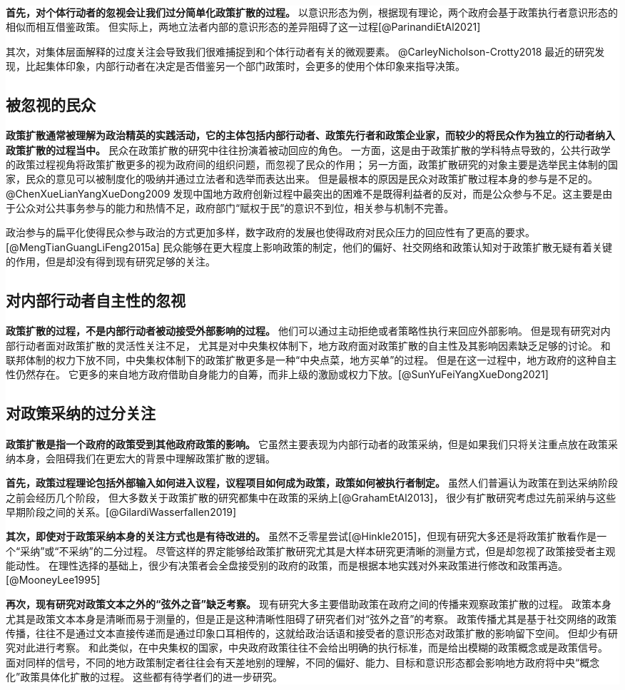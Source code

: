 **首先，对个体行动者的忽视会让我们过分简单化政策扩散的过程。**
以意识形态为例，根据现有理论，两个政府会基于政策执行者意识形态的相似而相互借鉴政策。
但实际上，两地立法者内部的意识形态的差异阻碍了这一过程[@ParinandiEtAl2021]

其次，对集体层面解释的过度关注会导致我们很难捕捉到和个体行动者有关的微观要素。
@CarleyNicholson-Crotty2018 最近的研究发现，比起集体印象，内部行动者在决定是否借鉴另一个部门政策时，会更多的使用个体印象来指导决策。

## 被忽视的民众

**政策扩散通常被理解为政治精英的实践活动，它的主体包括内部行动者、政策先行者和政策企业家，而较少的将民众作为独立的行动者纳入政策扩散的过程当中。**
民众在政策扩散的研究中往往扮演着被动回应的角色。
一方面，这是由于政策扩散的学科特点导致的，公共行政学的政策过程视角将政策扩散更多的视为政府间的组织问题，而忽视了民众的作用；
另一方面，政策扩散研究的对象主要是选举民主体制的国家，民众的意见可以被制度化的吸纳并通过立法者和选举而表达出来。
但是最根本的原因是民众对政策扩散过程本身的参与是不足的。@ChenXueLianYangXueDong2009 发现中国地方政府创新过程中最突出的困难不是既得利益者的反对，而是公众参与不足。这主要是由于公众对公共事务参与的能力和热情不足，政府部门“赋权于民”的意识不到位，相关参与机制不完善。

政治参与的扁平化使得民众参与政治的方式更加多样，数字政府的发展也使得政府对民众压力的回应性有了更高的要求。[@MengTianGuangLiFeng2015a]
民众能够在更大程度上影响政策的制定，他们的偏好、社交网络和政策认知对于政策扩散无疑有着关键的作用，但是却没有得到现有研究足够的关注。

## 对内部行动者自主性的忽视

**政策扩散的过程，不是内部行动者被动接受外部影响的过程。**
他们可以通过主动拒绝或者策略性执行来回应外部影响。
但是现有研究对内部行动者面对政策扩散的灵活性关注不足，
尤其是对中央集权体制下，地方政府面对政策扩散的自主性及其影响因素缺乏足够的讨论。
和联邦体制的权力下放不同，中央集权体制下的政策扩散更多是一种“中央点菜，地方买单”的过程。
但是在这一过程中，地方政府的这种自主性仍然存在。
它更多的来自地方政府借助自身能力的自筹，而非上级的激励或权力下放。[@SunYuFeiYangXueDong2021]

## 对政策采纳的过分关注

**政策扩散是指一个政府的政策受到其他政府政策的影响。**
它虽然主要表现为内部行动者的政策采纳，但是如果我们只将关注重点放在政策采纳本身，会阻碍我们在更宏大的背景中理解政策扩散的逻辑。

**首先，政策过程理论包括外部输入如何进入议程，议程项目如何成为政策，政策如何被执行者制定。**
虽然人们普遍认为政策在到达采纳阶段之前会经历几个阶段，
但大多数关于政策扩散的研究都集中在政策的采纳上[@GrahamEtAl2013]，
很少有扩散研究考虑过先前采纳与这些早期阶段之间的关系。[@GilardiWasserfallen2019]

**其次，即使对于政策采纳本身的关注方式也是有待改进的。**
虽然不乏零星尝试[@Hinkle2015]，但现有研究大多还是将政策扩散看作是一个“采纳”或“不采纳”的二分过程。
尽管这样的界定能够给政策扩散研究尤其是大样本研究更清晰的测量方式，但是却忽视了政策接受者主观能动性。
在理性选择的基础上，很少有决策者会全盘接受别的政府的政策，而是根据本地实践对外来政策进行修改和政策再造。[@MooneyLee1995]

**再次，现有研究对政策文本之外的“弦外之音”缺乏考察。**
现有研究大多主要借助政策在政府之间的传播来观察政策扩散的过程。
政策本身尤其是政策文本本身是清晰而易于测量的，但是正是这种清晰性阻碍了研究者们对“弦外之音”的考察。
政策传播尤其是基于社交网络的政策传播，往往不是通过文本直接传递而是通过印象口耳相传的，这就给政治话语和接受者的意识形态对政策扩散的影响留下空间。
但却少有研究对此进行考察。
和此类似，在中央集权的国家，中央政府政策往往不会给出明确的执行标准，而是给出模糊的政策概念或是政策信号。
面对同样的信号，不同的地方政策制定者往往会有天差地别的理解，不同的偏好、能力、目标和意识形态都会影响地方政府将中央“概念化”政策具体化扩散的过程。
这些都有待学者们的进一步研究。


[^政策扩散定义]: @ShipanVolden2012 将政策扩散定义为“政府的政策选择受到其他政府选择的影响”，体现出在自身政策选择中受到其他政府政策影响的内部行动者是我们理解政策扩散过程的核心。
[^先行者]: 本文没有采纳常用的“其他政府”这一概念来代指“政策先行者”，是因为其他政府（无论是整体还是个人）还有可能会作为政策企业家的身份参与政策扩散的过程。因而使用“政策先行者”这一概念会更加的准确。